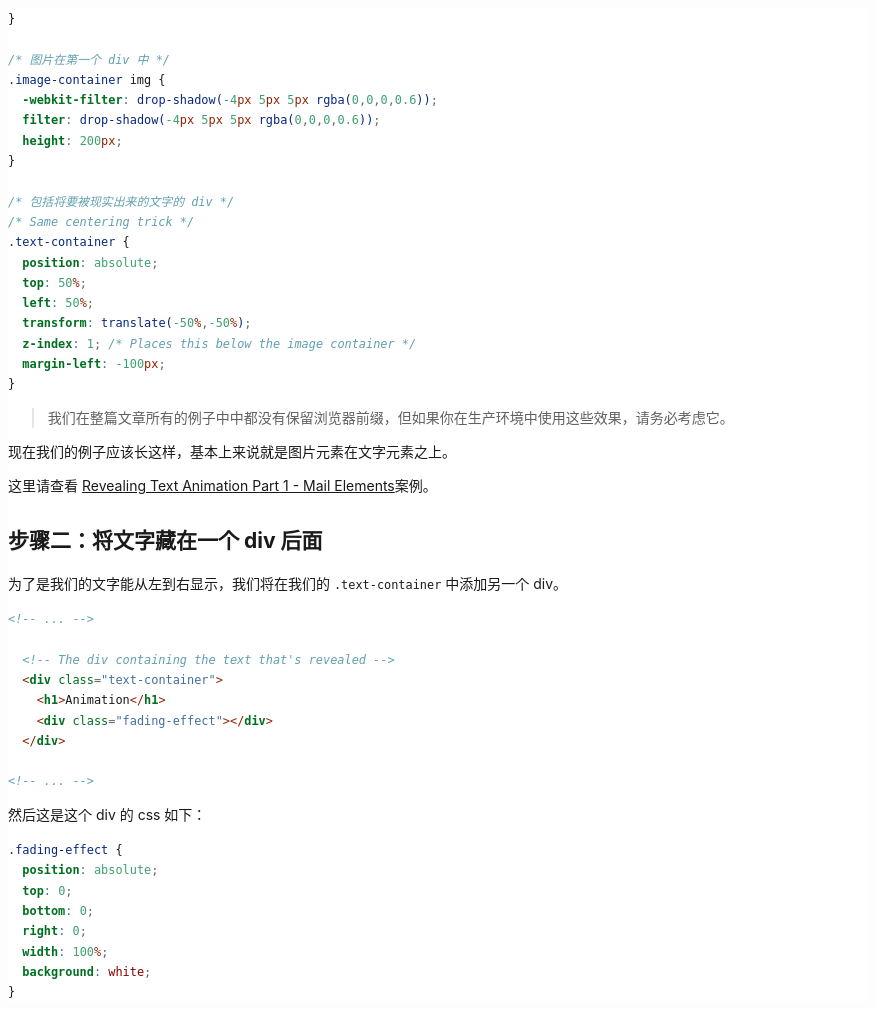 ```CSS
}

/* 图片在第一个 div 中 */
.image-container img {
  -webkit-filter: drop-shadow(-4px 5px 5px rgba(0,0,0,0.6));
  filter: drop-shadow(-4px 5px 5px rgba(0,0,0,0.6));
  height: 200px;
}

/* 包括将要被现实出来的文字的 div */
/* Same centering trick */
.text-container {
  position: absolute;
  top: 50%;
  left: 50%;
  transform: translate(-50%,-50%);
  z-index: 1; /* Places this below the image container */
  margin-left: -100px;
}
```

> 我们在整篇文章所有的例子中中都没有保留浏览器前缀，但如果你在生产环境中使用这些效果，请务必考虑它。

现在我们的例子应该长这样，基本上来说就是图片元素在文字元素之上。

这里请查看 [Revealing Text Animation Part 1 - Mail Elements](https://codepen.io/jesper-ekstrom/pen/zMgjwj/)案例。

## 步骤二：将文字藏在一个 div 后面

为了是我们的文字能从左到右显示，我们将在我们的 `.text-container` 中添加另一个 div。

``` HTML
<!-- ... -->

  <!-- The div containing the text that's revealed -->
  <div class="text-container">
    <h1>Animation</h1>
    <div class="fading-effect"></div>
  </div>
  
<!-- ... -->
```

然后这是这个 div 的 css 如下：

``` CSS
.fading-effect {
  position: absolute;
  top: 0;
  bottom: 0;
  right: 0;
  width: 100%;
  background: white;
}
```
